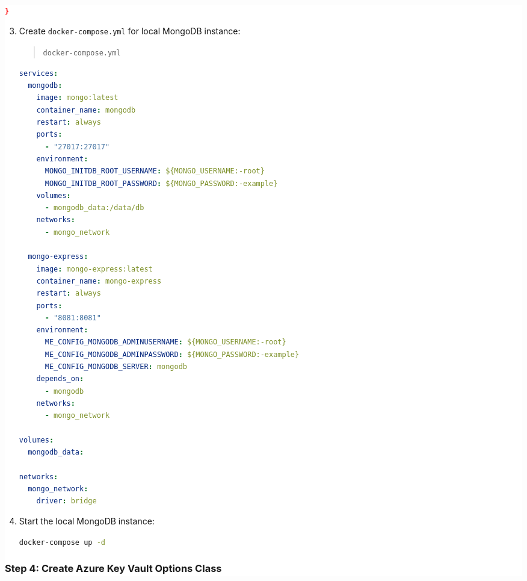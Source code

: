    ```json
   }
   ```

3. Create `docker-compose.yml` for local MongoDB instance:

   > `docker-compose.yml`

   ```yaml
   services:
     mongodb:
       image: mongo:latest
       container_name: mongodb
       restart: always
       ports:
         - "27017:27017"
       environment:
         MONGO_INITDB_ROOT_USERNAME: ${MONGO_USERNAME:-root}
         MONGO_INITDB_ROOT_PASSWORD: ${MONGO_PASSWORD:-example}
       volumes:
         - mongodb_data:/data/db
       networks:
         - mongo_network

     mongo-express:
       image: mongo-express:latest
       container_name: mongo-express
       restart: always
       ports:
         - "8081:8081"
       environment:
         ME_CONFIG_MONGODB_ADMINUSERNAME: ${MONGO_USERNAME:-root}
         ME_CONFIG_MONGODB_ADMINPASSWORD: ${MONGO_PASSWORD:-example}
         ME_CONFIG_MONGODB_SERVER: mongodb
       depends_on:
         - mongodb
       networks:
         - mongo_network

   volumes:
     mongodb_data:

   networks:
     mongo_network:
       driver: bridge
   ```

4. Start the local MongoDB instance:

   ```bash
   docker-compose up -d
   ```

### Step 4: Create Azure Key Vault Options Class
